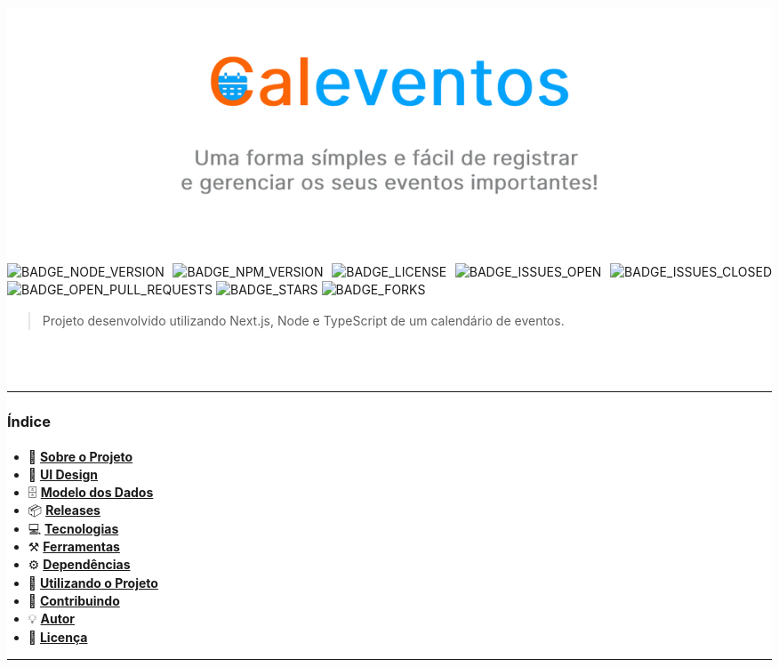 <div align='justify'>

![](./assets/banner.png)

![BADGE_NODE_VERSION]
![BADGE_NPM_VERSION]
![BADGE_LICENSE]
![BADGE_ISSUES_OPEN]
![BADGE_ISSUES_CLOSED]
![BADGE_OPEN_PULL_REQUESTS]
![BADGE_STARS]
![BADGE_FORKS]

> Projeto desenvolvido utilizando Next.js, Node e TypeScript de um calendário de eventos.

<br>





<br>

---

### **Índice**



- 📄 **[Sobre o Projeto](#-sobre-o-projeto)**
- 🎨 **[UI Design](#-ui-design)**
- 🗄️ **[Modelo dos Dados](#%EF%B8%8F-modelo-dos-dados)**
- 📦 **[Releases](#-releases)**
- 💻 **[Tecnologias](#-tecnologias)**
- ⚒️ **[Ferramentas](#%EF%B8%8F-ferramentas)**
- ⚙️ **[Dependências](#%EF%B8%8F-dependências)**
- 🍷 **[Utilizando o Projeto](#-utilizando-o-projeto)**
- 🌱 **[Contribuindo](#-contribuindo)**
- 💡 **[Autor](#-autor)**
- 🧾 **[Licença](#-licença)**

---

[BADGE_NODE_VERSION]: https://img.shields.io/badge/nodejs-v14.16.0-3c873a
[BADGE_NPM_VERSION]: https://img.shields.io/badge/npm-v6.14.11-cc3534
[BADGE_LICENSE]: https://img.shields.io/github/license/x0n4d0/caleventos
[BADGE_ISSUES_OPEN]: https://img.shields.io/github/issues/x0n4d0/caleventos
[BADGE_ISSUES_CLOSED]: https://img.shields.io/github/issues-closed/x0n4d0/caleventos?color=red
[BADGE_OPEN_PULL_REQUESTS]: https://img.shields.io/github/issues-pr/x0n4d0/caleventos?color=blue
[BADGE_STARS]: https://img.shields.io/github/stars/x0n4d0/caleventos?color=inactive
[BADGE_FORKS]: https://img.shields.io/github/forks/x0n4d0/caleventos?color=inactive